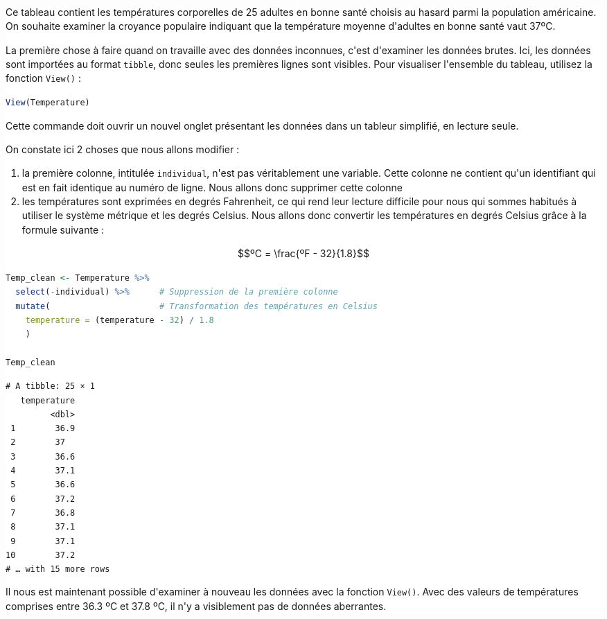 Ce tableau contient les températures corporelles de 25 adultes en bonne santé choisis au hasard parmi la population américaine. On souhaite examiner la croyance populaire indiquant que la température moyenne d'adultes en bonne santé vaut 37ºC.

La première chose à faire quand on travaille avec des données inconnues, c'est d'examiner les données brutes. Ici, les données sont importées au format `tibble`, donc seules les premières lignes sont visibles. Pour visualiser l'ensemble du tableau, utilisez la fonction `View()` :


```r
View(Temperature)
```

Cette commande doit ouvrir un nouvel onglet présentant les données dans un tableur simplifié, en lecture seule.

On constate ici 2 choses que nous allons modifier :

1. la première colonne, intitulée `individual`, n'est pas véritablement une variable. Cette colonne ne contient qu'un identifiant qui est en fait identique au numéro de ligne. Nous allons donc supprimer cette colonne
2. les températures sont exprimées en degrés Fahrenheit, ce qui rend leur lecture difficile pour nous qui sommes habitués à utiliser le système métrique et les degrés Celsius. Nous allons donc convertir les températures en degrés Celsius grâce à la formule suivante : 

$$ºC = \frac{ºF - 32}{1.8}$$


```r
Temp_clean <- Temperature %>% 
  select(-individual) %>%      # Suppression de la première colonne
  mutate(                      # Transformation des températures en Celsius
    temperature = (temperature - 32) / 1.8
    )

Temp_clean
```

```
# A tibble: 25 × 1
   temperature
         <dbl>
 1        36.9
 2        37  
 3        36.6
 4        37.1
 5        36.6
 6        37.2
 7        36.8
 8        37.1
 9        37.1
10        37.2
# … with 15 more rows
```

Il nous est maintenant possible d'examiner à nouveau les données avec la fonction `View()`. Avec des valeurs de températures comprises entre 36.3 ºC et 37.8 ºC, il n'y a visiblement pas de données aberrantes. 
